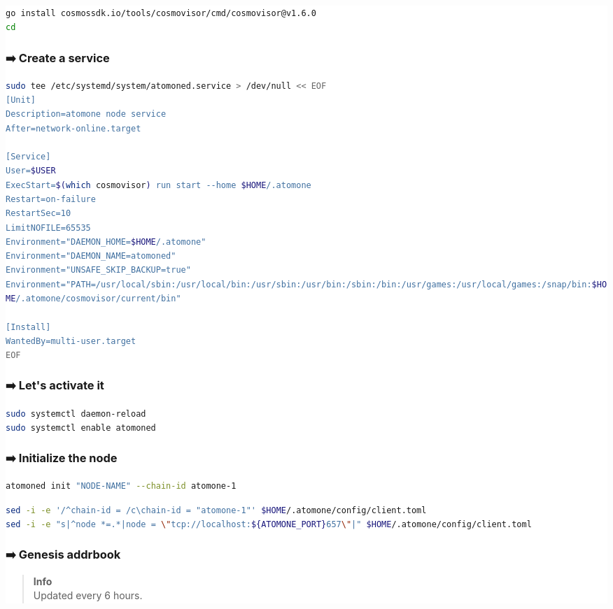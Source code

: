 ```bash
go install cosmossdk.io/tools/cosmovisor/cmd/cosmovisor@v1.6.0
cd
```

### ➡️ Create a service


```bash
sudo tee /etc/systemd/system/atomoned.service > /dev/null << EOF
[Unit]
Description=atomone node service
After=network-online.target

[Service]
User=$USER
ExecStart=$(which cosmovisor) run start --home $HOME/.atomone
Restart=on-failure
RestartSec=10
LimitNOFILE=65535
Environment="DAEMON_HOME=$HOME/.atomone"
Environment="DAEMON_NAME=atomoned"
Environment="UNSAFE_SKIP_BACKUP=true"
Environment="PATH=/usr/local/sbin:/usr/local/bin:/usr/sbin:/usr/bin:/sbin:/bin:/usr/games:/usr/local/games:/snap/bin:$HOME/.atomone/cosmovisor/current/bin"

[Install]
WantedBy=multi-user.target
EOF
```

### ➡️ Let's activate it

```bash
sudo systemctl daemon-reload
sudo systemctl enable atomoned
```

### ➡️ Initialize the node

```bash
atomoned init "NODE-NAME" --chain-id atomone-1
```

```bash
sed -i -e '/^chain-id = /c\chain-id = "atomone-1"' $HOME/.atomone/config/client.toml
sed -i -e "s|^node *=.*|node = \"tcp://localhost:${ATOMONE_PORT}657\"|" $HOME/.atomone/config/client.toml
```

### ➡️ Genesis addrbook

> **Info**  
> Updated every 6 hours.
